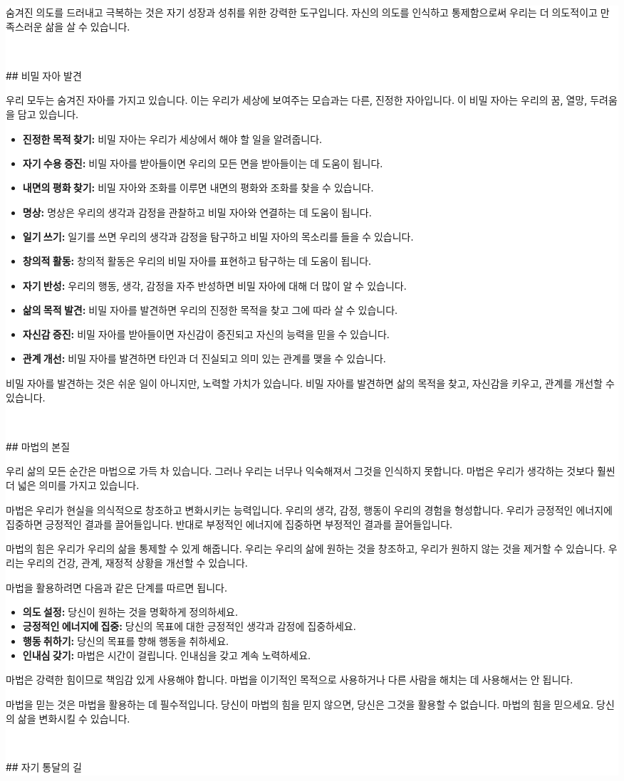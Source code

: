 숨겨진 의도를 드러내고 극복하는 것은 자기 성장과 성취를 위한 강력한 도구입니다. 자신의 의도를 인식하고 통제함으로써 우리는 더 의도적이고 만족스러운 삶을 살 수 있습니다.

<p>&nbsp;</p>
## 비밀 자아 발견

우리 모두는 숨겨진 자아를 가지고 있습니다. 이는 우리가 세상에 보여주는 모습과는 다른, 진정한 자아입니다. 이 비밀 자아는 우리의 꿈, 열망, 두려움을 담고 있습니다.



* **진정한 목적 찾기:** 비밀 자아는 우리가 세상에서 해야 할 일을 알려줍니다.
* **자기 수용 증진:** 비밀 자아를 받아들이면 우리의 모든 면을 받아들이는 데 도움이 됩니다.
* **내면의 평화 찾기:** 비밀 자아와 조화를 이루면 내면의 평화와 조화를 찾을 수 있습니다.



* **명상:** 명상은 우리의 생각과 감정을 관찰하고 비밀 자아와 연결하는 데 도움이 됩니다.
* **일기 쓰기:** 일기를 쓰면 우리의 생각과 감정을 탐구하고 비밀 자아의 목소리를 들을 수 있습니다.
* **창의적 활동:** 창의적 활동은 우리의 비밀 자아를 표현하고 탐구하는 데 도움이 됩니다.
* **자기 반성:** 우리의 행동, 생각, 감정을 자주 반성하면 비밀 자아에 대해 더 많이 알 수 있습니다.



* **삶의 목적 발견:** 비밀 자아를 발견하면 우리의 진정한 목적을 찾고 그에 따라 살 수 있습니다.
* **자신감 증진:** 비밀 자아를 받아들이면 자신감이 증진되고 자신의 능력을 믿을 수 있습니다.
* **관계 개선:** 비밀 자아를 발견하면 타인과 더 진실되고 의미 있는 관계를 맺을 수 있습니다.

비밀 자아를 발견하는 것은 쉬운 일이 아니지만, 노력할 가치가 있습니다. 비밀 자아를 발견하면 삶의 목적을 찾고, 자신감을 키우고, 관계를 개선할 수 있습니다.

<p>&nbsp;</p>
## 마법의 본질

우리 삶의 모든 순간은 마법으로 가득 차 있습니다. 그러나 우리는 너무나 익숙해져서 그것을 인식하지 못합니다. 마법은 우리가 생각하는 것보다 훨씬 더 넓은 의미를 가지고 있습니다.



마법은 우리가 현실을 의식적으로 창조하고 변화시키는 능력입니다. 우리의 생각, 감정, 행동이 우리의 경험을 형성합니다. 우리가 긍정적인 에너지에 집중하면 긍정적인 결과를 끌어들입니다. 반대로 부정적인 에너지에 집중하면 부정적인 결과를 끌어들입니다.



마법의 힘은 우리가 우리의 삶을 통제할 수 있게 해줍니다. 우리는 우리의 삶에 원하는 것을 창조하고, 우리가 원하지 않는 것을 제거할 수 있습니다. 우리는 우리의 건강, 관계, 재정적 상황을 개선할 수 있습니다.



마법을 활용하려면 다음과 같은 단계를 따르면 됩니다.

- **의도 설정:** 당신이 원하는 것을 명확하게 정의하세요.
- **긍정적인 에너지에 집중:** 당신의 목표에 대한 긍정적인 생각과 감정에 집중하세요.
- **행동 취하기:** 당신의 목표를 향해 행동을 취하세요.
- **인내심 갖기:** 마법은 시간이 걸립니다. 인내심을 갖고 계속 노력하세요.



마법은 강력한 힘이므로 책임감 있게 사용해야 합니다. 마법을 이기적인 목적으로 사용하거나 다른 사람을 해치는 데 사용해서는 안 됩니다.



마법을 믿는 것은 마법을 활용하는 데 필수적입니다. 당신이 마법의 힘을 믿지 않으면, 당신은 그것을 활용할 수 없습니다. 마법의 힘을 믿으세요. 당신의 삶을 변화시킬 수 있습니다.

<p>&nbsp;</p>
## 자기 통달의 길
